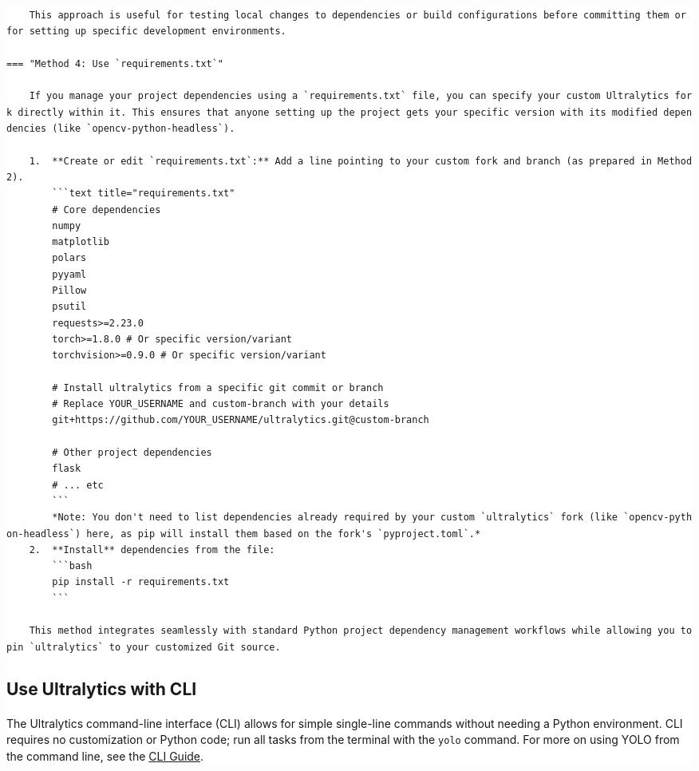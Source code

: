         This approach is useful for testing local changes to dependencies or build configurations before committing them or for setting up specific development environments.

    === "Method 4: Use `requirements.txt`"

        If you manage your project dependencies using a `requirements.txt` file, you can specify your custom Ultralytics fork directly within it. This ensures that anyone setting up the project gets your specific version with its modified dependencies (like `opencv-python-headless`).

        1.  **Create or edit `requirements.txt`:** Add a line pointing to your custom fork and branch (as prepared in Method 2).
            ```text title="requirements.txt"
            # Core dependencies
            numpy
            matplotlib
            polars
            pyyaml
            Pillow
            psutil
            requests>=2.23.0
            torch>=1.8.0 # Or specific version/variant
            torchvision>=0.9.0 # Or specific version/variant

            # Install ultralytics from a specific git commit or branch
            # Replace YOUR_USERNAME and custom-branch with your details
            git+https://github.com/YOUR_USERNAME/ultralytics.git@custom-branch

            # Other project dependencies
            flask
            # ... etc
            ```
            *Note: You don't need to list dependencies already required by your custom `ultralytics` fork (like `opencv-python-headless`) here, as pip will install them based on the fork's `pyproject.toml`.*
        2.  **Install** dependencies from the file:
            ```bash
            pip install -r requirements.txt
            ```

        This method integrates seamlessly with standard Python project dependency management workflows while allowing you to pin `ultralytics` to your customized Git source.

## Use Ultralytics with CLI

The Ultralytics command-line interface (CLI) allows for simple single-line commands without needing a Python environment. CLI requires no customization or Python code; run all tasks from the terminal with the `yolo` command. For more on using YOLO from the command line, see the [CLI Guide](usage/cli.md).
